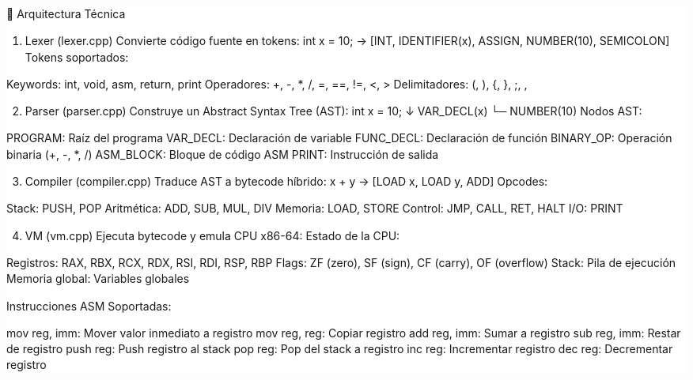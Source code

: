 🔧 Arquitectura Técnica
1. Lexer (lexer.cpp)
Convierte código fuente en tokens:
int x = 10; → [INT, IDENTIFIER(x), ASSIGN, NUMBER(10), SEMICOLON]
Tokens soportados:

Keywords: int, void, asm, return, print
Operadores: +, -, *, /, =, ==, !=, <, >
Delimitadores: (, ), {, }, ;, ,

2. Parser (parser.cpp)
Construye un Abstract Syntax Tree (AST):
int x = 10;
    ↓
VAR_DECL(x)
  └─ NUMBER(10)
Nodos AST:

PROGRAM: Raíz del programa
VAR_DECL: Declaración de variable
FUNC_DECL: Declaración de función
BINARY_OP: Operación binaria (+, -, *, /)
ASM_BLOCK: Bloque de código ASM
PRINT: Instrucción de salida

3. Compiler (compiler.cpp)
Traduce AST a bytecode híbrido:
x + y → [LOAD x, LOAD y, ADD]
Opcodes:

Stack: PUSH, POP
Aritmética: ADD, SUB, MUL, DIV
Memoria: LOAD, STORE
Control: JMP, CALL, RET, HALT
I/O: PRINT

4. VM (vm.cpp)
Ejecuta bytecode y emula CPU x86-64:
Estado de la CPU:

Registros: RAX, RBX, RCX, RDX, RSI, RDI, RSP, RBP
Flags: ZF (zero), SF (sign), CF (carry), OF (overflow)
Stack: Pila de ejecución
Memoria global: Variables globales

Instrucciones ASM Soportadas:

mov reg, imm: Mover valor inmediato a registro
mov reg, reg: Copiar registro
add reg, imm: Sumar a registro
sub reg, imm: Restar de registro
push reg: Push registro al stack
pop reg: Pop del stack a registro
inc reg: Incrementar registro
dec reg: Decrementar registro
